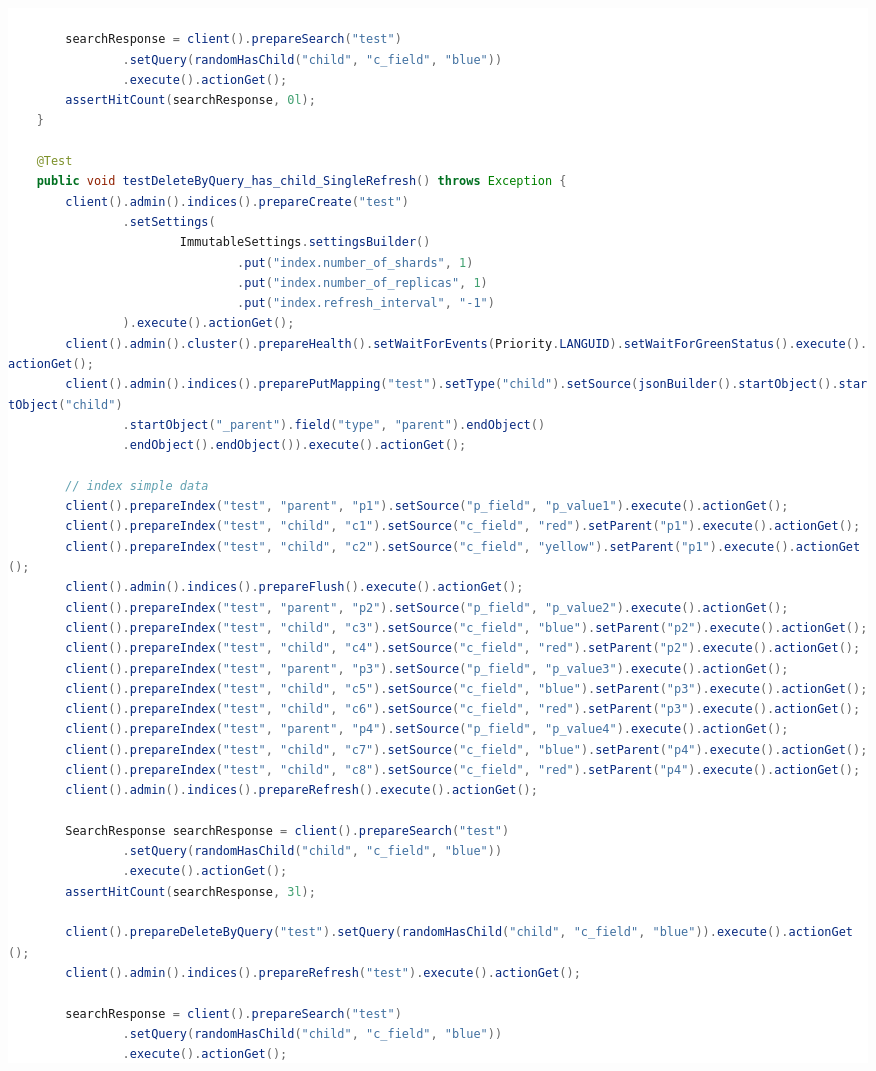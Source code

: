 ```java

        searchResponse = client().prepareSearch("test")
                .setQuery(randomHasChild("child", "c_field", "blue"))
                .execute().actionGet();
        assertHitCount(searchResponse, 0l);
    }

    @Test
    public void testDeleteByQuery_has_child_SingleRefresh() throws Exception {
        client().admin().indices().prepareCreate("test")
                .setSettings(
                        ImmutableSettings.settingsBuilder()
                                .put("index.number_of_shards", 1)
                                .put("index.number_of_replicas", 1)
                                .put("index.refresh_interval", "-1")
                ).execute().actionGet();
        client().admin().cluster().prepareHealth().setWaitForEvents(Priority.LANGUID).setWaitForGreenStatus().execute().actionGet();
        client().admin().indices().preparePutMapping("test").setType("child").setSource(jsonBuilder().startObject().startObject("child")
                .startObject("_parent").field("type", "parent").endObject()
                .endObject().endObject()).execute().actionGet();

        // index simple data
        client().prepareIndex("test", "parent", "p1").setSource("p_field", "p_value1").execute().actionGet();
        client().prepareIndex("test", "child", "c1").setSource("c_field", "red").setParent("p1").execute().actionGet();
        client().prepareIndex("test", "child", "c2").setSource("c_field", "yellow").setParent("p1").execute().actionGet();
        client().admin().indices().prepareFlush().execute().actionGet();
        client().prepareIndex("test", "parent", "p2").setSource("p_field", "p_value2").execute().actionGet();
        client().prepareIndex("test", "child", "c3").setSource("c_field", "blue").setParent("p2").execute().actionGet();
        client().prepareIndex("test", "child", "c4").setSource("c_field", "red").setParent("p2").execute().actionGet();
        client().prepareIndex("test", "parent", "p3").setSource("p_field", "p_value3").execute().actionGet();
        client().prepareIndex("test", "child", "c5").setSource("c_field", "blue").setParent("p3").execute().actionGet();
        client().prepareIndex("test", "child", "c6").setSource("c_field", "red").setParent("p3").execute().actionGet();
        client().prepareIndex("test", "parent", "p4").setSource("p_field", "p_value4").execute().actionGet();
        client().prepareIndex("test", "child", "c7").setSource("c_field", "blue").setParent("p4").execute().actionGet();
        client().prepareIndex("test", "child", "c8").setSource("c_field", "red").setParent("p4").execute().actionGet();
        client().admin().indices().prepareRefresh().execute().actionGet();

        SearchResponse searchResponse = client().prepareSearch("test")
                .setQuery(randomHasChild("child", "c_field", "blue"))
                .execute().actionGet();
        assertHitCount(searchResponse, 3l);

        client().prepareDeleteByQuery("test").setQuery(randomHasChild("child", "c_field", "blue")).execute().actionGet();
        client().admin().indices().prepareRefresh("test").execute().actionGet();

        searchResponse = client().prepareSearch("test")
                .setQuery(randomHasChild("child", "c_field", "blue"))
                .execute().actionGet();
```